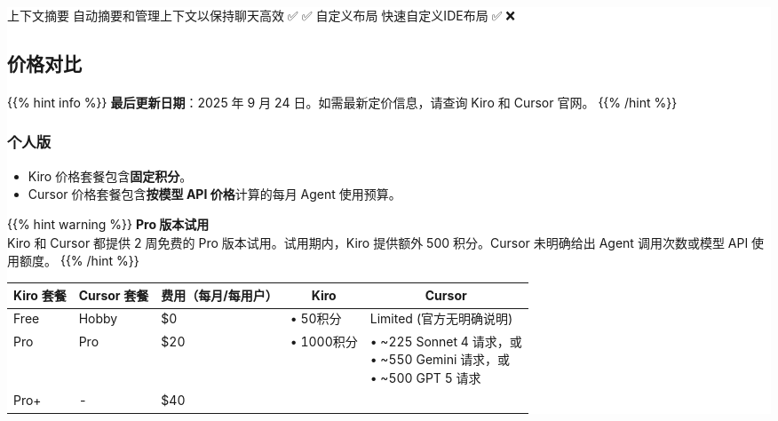 <td></td>
</tr>
<tr>
<td>上下文摘要</td>
<td>自动摘要和管理上下文以保持聊天高效</td>
<td>✅</td>
<td>✅</td>
<td></td>
</tr>
<tr>
<td>自定义布局</td>
<td>快速自定义IDE布局</td>
<td>✅</td>
<td>❌</td>
<td></td>
</tr>
</tbody>
</table>

## 价格对比

{{% hint info %}}
**最后更新日期**：2025 年 9 月 24 日。如需最新定价信息，请查询 Kiro 和 Cursor 官网。
{{% /hint %}}

### 个人版

- Kiro 价格套餐包含**固定积分**。
- Cursor 价格套餐包含**按模型 API 价格**计算的每月 Agent 使用预算。

{{% hint warning %}}
**Pro 版本试用**</br>
Kiro 和 Cursor 都提供 2 周免费的 Pro 版本试用。试用期内，Kiro 提供额外 500 积分。Cursor 未明确给出 Agent 调用次数或模型 API 使用额度。
{{% /hint %}}

<table>
<thead>
<tr>
<th>Kiro 套餐</th>
<th>Cursor 套餐</th>
<th>费用（每月/每用户）</th>
<th>Kiro</th>
<th>Cursor</th>
</tr>
</thead>
<tbody>
<tr>
<td>Free</td>
<td>Hobby</td>
<td>$0</td>
<td>• 50积分</td>
<td>Limited (官方无明确说明)</td>
</tr>
<tr>
<td>Pro</td>
<td>Pro</td>
<td>$20</td>
<td>• 1000积分</td>
<td>• ~225 Sonnet 4 请求，或<br>• ~550 Gemini 请求，或<br>• ~500 GPT 5 请求</td>
</tr>
<tr>
<td>Pro+</td>
<td>-</td>
<td>$40</td>